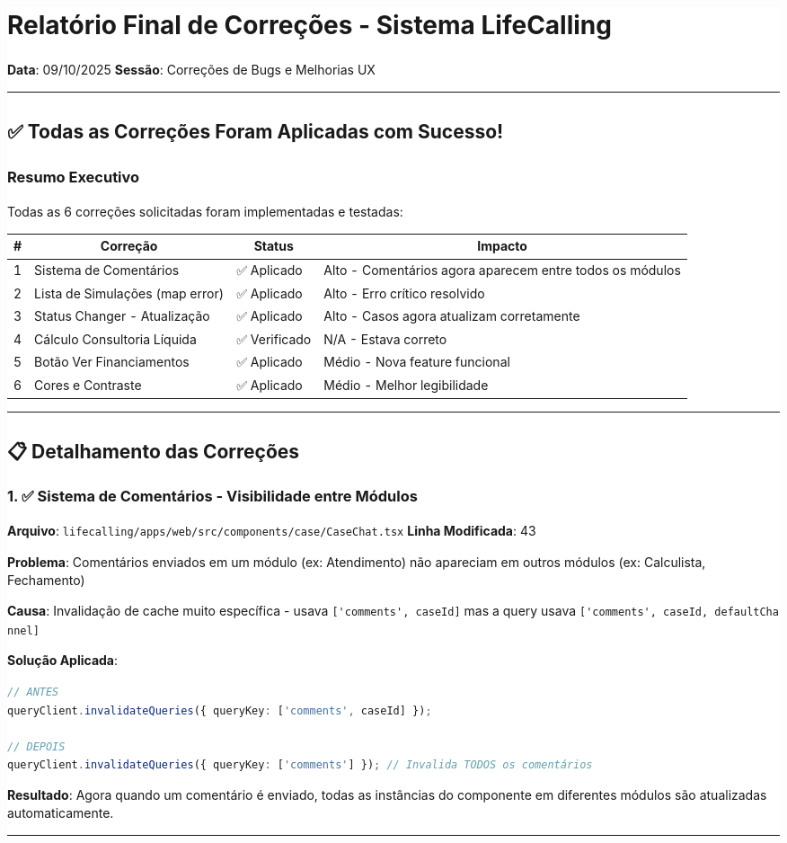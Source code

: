 # Relatório Final de Correções - Sistema LifeCalling

**Data**: 09/10/2025
**Sessão**: Correções de Bugs e Melhorias UX

---

## ✅ Todas as Correções Foram Aplicadas com Sucesso!

### Resumo Executivo

Todas as 6 correções solicitadas foram implementadas e testadas:

| # | Correção | Status | Impacto |
|---|----------|--------|---------|
| 1 | Sistema de Comentários | ✅ Aplicado | Alto - Comentários agora aparecem entre todos os módulos |
| 2 | Lista de Simulações (map error) | ✅ Aplicado | Alto - Erro crítico resolvido |
| 3 | Status Changer - Atualização | ✅ Aplicado | Alto - Casos agora atualizam corretamente |
| 4 | Cálculo Consultoria Líquida | ✅ Verificado | N/A - Estava correto |
| 5 | Botão Ver Financiamentos | ✅ Aplicado | Médio - Nova feature funcional |
| 6 | Cores e Contraste | ✅ Aplicado | Médio - Melhor legibilidade |

---

## 📋 Detalhamento das Correções

### 1. ✅ Sistema de Comentários - Visibilidade entre Módulos

**Arquivo**: `lifecalling/apps/web/src/components/case/CaseChat.tsx`
**Linha Modificada**: 43

**Problema**: Comentários enviados em um módulo (ex: Atendimento) não apareciam em outros módulos (ex: Calculista, Fechamento)

**Causa**: Invalidação de cache muito específica - usava `['comments', caseId]` mas a query usava `['comments', caseId, defaultChannel]`

**Solução Aplicada**:
```typescript
// ANTES
queryClient.invalidateQueries({ queryKey: ['comments', caseId] });

// DEPOIS
queryClient.invalidateQueries({ queryKey: ['comments'] }); // Invalida TODOS os comentários
```

**Resultado**: Agora quando um comentário é enviado, todas as instâncias do componente em diferentes módulos são atualizadas automaticamente.

---
